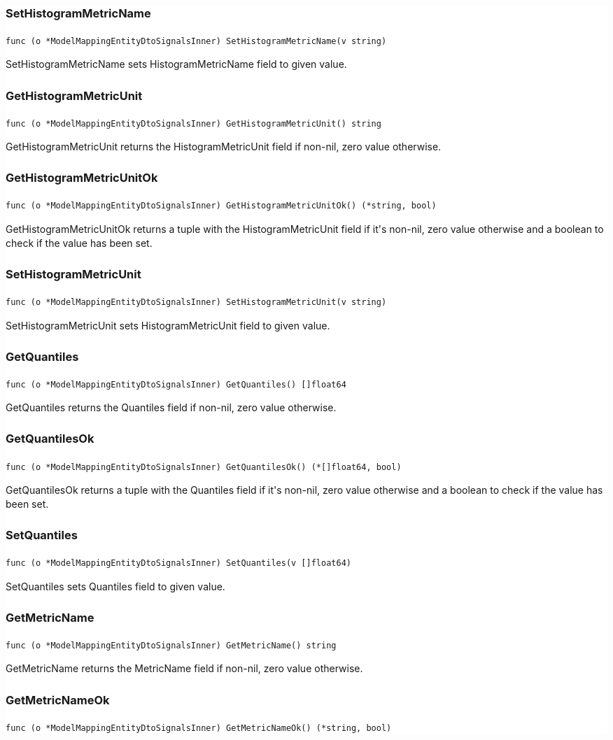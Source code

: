 ### SetHistogramMetricName

`func (o *ModelMappingEntityDtoSignalsInner) SetHistogramMetricName(v string)`

SetHistogramMetricName sets HistogramMetricName field to given value.


### GetHistogramMetricUnit

`func (o *ModelMappingEntityDtoSignalsInner) GetHistogramMetricUnit() string`

GetHistogramMetricUnit returns the HistogramMetricUnit field if non-nil, zero value otherwise.

### GetHistogramMetricUnitOk

`func (o *ModelMappingEntityDtoSignalsInner) GetHistogramMetricUnitOk() (*string, bool)`

GetHistogramMetricUnitOk returns a tuple with the HistogramMetricUnit field if it's non-nil, zero value otherwise
and a boolean to check if the value has been set.

### SetHistogramMetricUnit

`func (o *ModelMappingEntityDtoSignalsInner) SetHistogramMetricUnit(v string)`

SetHistogramMetricUnit sets HistogramMetricUnit field to given value.


### GetQuantiles

`func (o *ModelMappingEntityDtoSignalsInner) GetQuantiles() []float64`

GetQuantiles returns the Quantiles field if non-nil, zero value otherwise.

### GetQuantilesOk

`func (o *ModelMappingEntityDtoSignalsInner) GetQuantilesOk() (*[]float64, bool)`

GetQuantilesOk returns a tuple with the Quantiles field if it's non-nil, zero value otherwise
and a boolean to check if the value has been set.

### SetQuantiles

`func (o *ModelMappingEntityDtoSignalsInner) SetQuantiles(v []float64)`

SetQuantiles sets Quantiles field to given value.


### GetMetricName

`func (o *ModelMappingEntityDtoSignalsInner) GetMetricName() string`

GetMetricName returns the MetricName field if non-nil, zero value otherwise.

### GetMetricNameOk

`func (o *ModelMappingEntityDtoSignalsInner) GetMetricNameOk() (*string, bool)`
